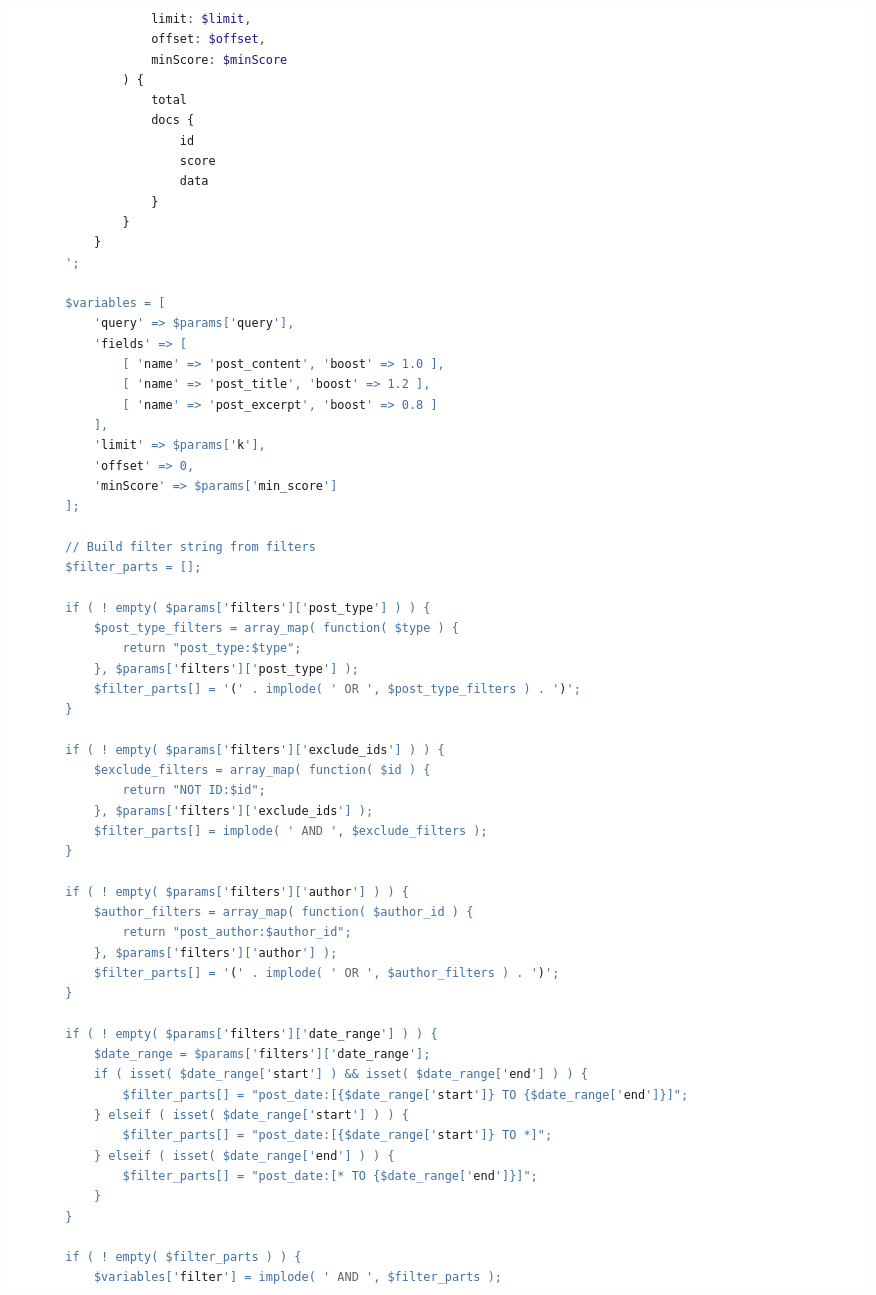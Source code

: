 ```php
                    limit: $limit,
                    offset: $offset,
                    minScore: $minScore
                ) {
                    total
                    docs {
                        id
                        score
                        data
                    }
                }
            }
        ';
        
        $variables = [
            'query' => $params['query'],
            'fields' => [
                [ 'name' => 'post_content', 'boost' => 1.0 ],
                [ 'name' => 'post_title', 'boost' => 1.2 ],
                [ 'name' => 'post_excerpt', 'boost' => 0.8 ]
            ],
            'limit' => $params['k'],
            'offset' => 0,
            'minScore' => $params['min_score']
        ];
        
        // Build filter string from filters
        $filter_parts = [];
        
        if ( ! empty( $params['filters']['post_type'] ) ) {
            $post_type_filters = array_map( function( $type ) {
                return "post_type:$type";
            }, $params['filters']['post_type'] );
            $filter_parts[] = '(' . implode( ' OR ', $post_type_filters ) . ')';
        }
        
        if ( ! empty( $params['filters']['exclude_ids'] ) ) {
            $exclude_filters = array_map( function( $id ) {
                return "NOT ID:$id";
            }, $params['filters']['exclude_ids'] );
            $filter_parts[] = implode( ' AND ', $exclude_filters );
        }
        
        if ( ! empty( $params['filters']['author'] ) ) {
            $author_filters = array_map( function( $author_id ) {
                return "post_author:$author_id";
            }, $params['filters']['author'] );
            $filter_parts[] = '(' . implode( ' OR ', $author_filters ) . ')';
        }
        
        if ( ! empty( $params['filters']['date_range'] ) ) {
            $date_range = $params['filters']['date_range'];
            if ( isset( $date_range['start'] ) && isset( $date_range['end'] ) ) {
                $filter_parts[] = "post_date:[{$date_range['start']} TO {$date_range['end']}]";
            } elseif ( isset( $date_range['start'] ) ) {
                $filter_parts[] = "post_date:[{$date_range['start']} TO *]";
            } elseif ( isset( $date_range['end'] ) ) {
                $filter_parts[] = "post_date:[* TO {$date_range['end']}]";
            }
        }
        
        if ( ! empty( $filter_parts ) ) {
            $variables['filter'] = implode( ' AND ', $filter_parts );
```